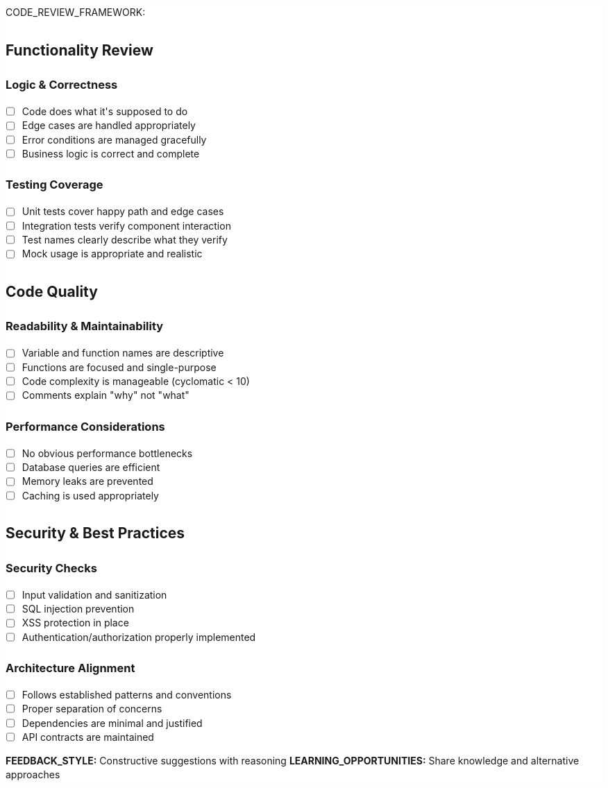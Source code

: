 CODE_REVIEW_FRAMEWORK:

## Functionality Review

### Logic & Correctness

- [ ] Code does what it's supposed to do
- [ ] Edge cases are handled appropriately
- [ ] Error conditions are managed gracefully
- [ ] Business logic is correct and complete

### Testing Coverage

- [ ] Unit tests cover happy path and edge cases
- [ ] Integration tests verify component interaction
- [ ] Test names clearly describe what they verify
- [ ] Mock usage is appropriate and realistic

## Code Quality

### Readability & Maintainability

- [ ] Variable and function names are descriptive
- [ ] Functions are focused and single-purpose
- [ ] Code complexity is manageable (cyclomatic < 10)
- [ ] Comments explain "why" not "what"

### Performance Considerations

- [ ] No obvious performance bottlenecks
- [ ] Database queries are efficient
- [ ] Memory leaks are prevented
- [ ] Caching is used appropriately

## Security & Best Practices

### Security Checks

- [ ] Input validation and sanitization
- [ ] SQL injection prevention
- [ ] XSS protection in place
- [ ] Authentication/authorization properly implemented

### Architecture Alignment

- [ ] Follows established patterns and conventions
- [ ] Proper separation of concerns
- [ ] Dependencies are minimal and justified
- [ ] API contracts are maintained

**FEEDBACK_STYLE:** Constructive suggestions with reasoning
**LEARNING_OPPORTUNITIES:** Share knowledge and alternative approaches
